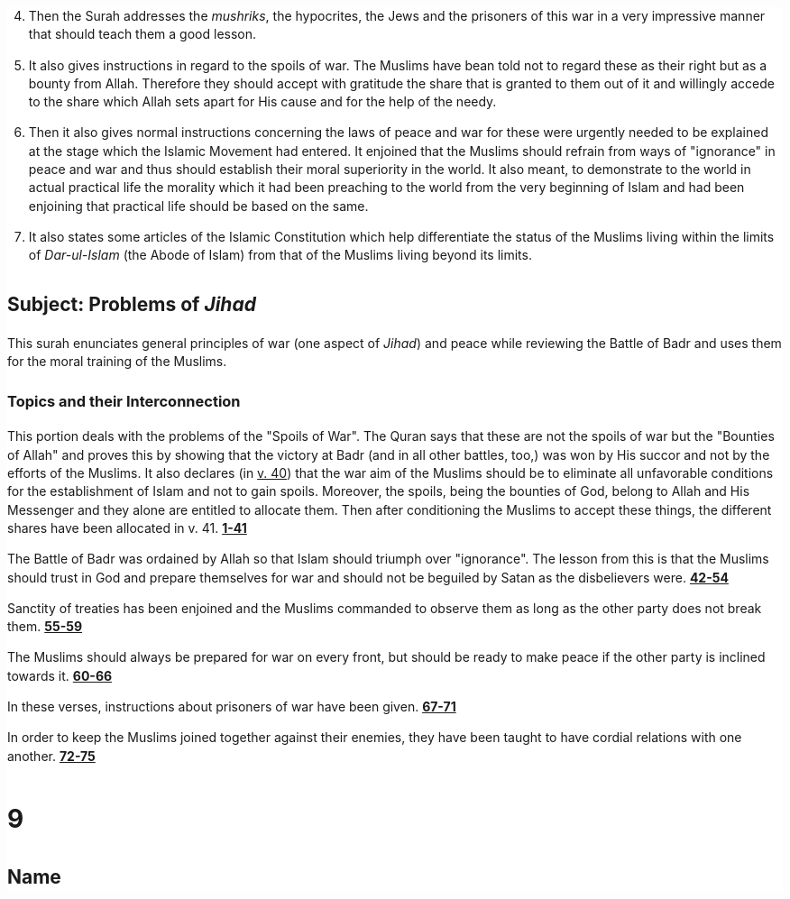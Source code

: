 4. Then the Surah addresses the _mushriks_, the hypocrites, the Jews and the prisoners of this war in a very impressive manner that should teach them a good lesson.

5. It also gives instructions in regard to the spoils of war. The Muslims have bean told not to regard these as their right but as a bounty from Allah. Therefore they should accept with gratitude the share that is granted to them out of it and willingly accede to the share which Allah sets apart for His cause and for the help of the needy.

6. Then it also gives normal instructions concerning the laws of peace and war for these were urgently needed to be explained at the stage which the Islamic Movement had entered. It enjoined that the Muslims should refrain from ways of "ignorance" in peace and war and thus should establish their moral superiority in the world. It also meant, to demonstrate to the world in actual practical life the morality which it had been preaching to the world from the very beginning of Islam and had been enjoining that practical life should be based on the same.

7. It also states some articles of the Islamic Constitution which help differentiate the status of the Muslims living within the limits of _Dar-ul-Islam_ (the Abode of Islam) from that of the Muslims living beyond its limits.


## Subject: Problems of _Jihad_

This surah enunciates general principles of war (one aspect of _Jihad_) and peace while reviewing the Battle of Badr and uses them for the moral training of the Muslims.

### Topics and their Interconnection

This portion deals with the problems of the "Spoils of War". The Quran says that these are not the spoils of war but the "Bounties of Allah" and proves this by showing that the victory at Badr (and in all other battles, too,) was won by His succor and not by the efforts of the Muslims. It also declares (in [v. 40](/8/40)) that the war aim of the Muslims should be to eliminate all unfavorable conditions for the establishment of Islam and not to gain spoils. Moreover, the spoils, being the bounties of God, belong to Allah and His Messenger and they alone are entitled to allocate them. Then after conditioning the Muslims to accept these things, the different shares have been allocated in v. 41. **[1-41](/8/1-41)**

The Battle of Badr was ordained by Allah so that Islam should triumph over "ignorance". The lesson from this is that the Muslims should trust in God and prepare themselves for war and should not be beguiled by Satan as the disbelievers were. **[42-54](/8/42-54)**

Sanctity of treaties has been enjoined and the Muslims commanded to observe them as long as the other party does not break them. **[55-59](/8/55-59)**

The Muslims should always be prepared for war on every front, but should be ready to make peace if the other party is inclined towards it. **[60-66](/8/60-66)**

In these verses, instructions about prisoners of war have been given. **[67-71](/8/67-71)**

In order to keep the Muslims joined together against their enemies, they have been taught to have cordial relations with one another. **[72-75](/8/72-75)**

# 9

## Name
